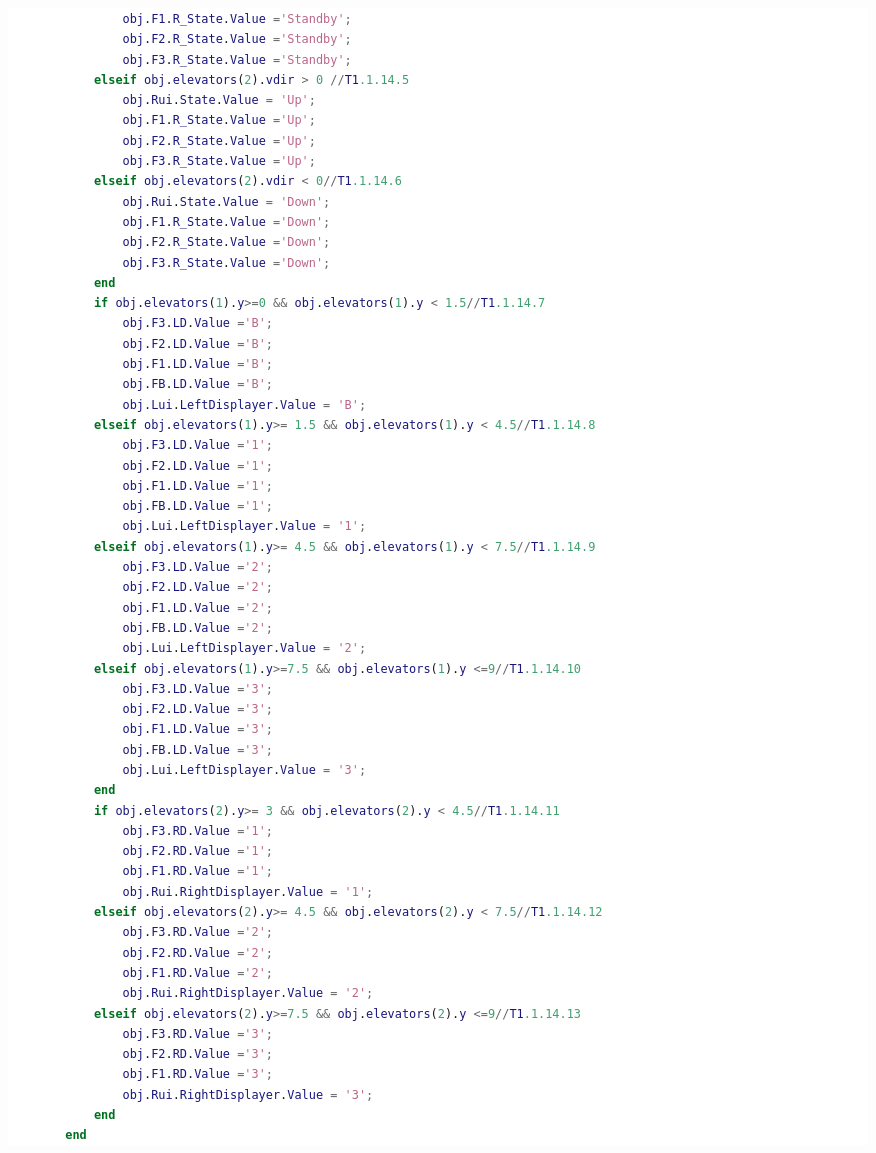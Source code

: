 ```matlab
                obj.F1.R_State.Value ='Standby';
                obj.F2.R_State.Value ='Standby';
                obj.F3.R_State.Value ='Standby';
            elseif obj.elevators(2).vdir > 0 //T1.1.14.5
                obj.Rui.State.Value = 'Up';
                obj.F1.R_State.Value ='Up';
                obj.F2.R_State.Value ='Up';
                obj.F3.R_State.Value ='Up';
            elseif obj.elevators(2).vdir < 0//T1.1.14.6
                obj.Rui.State.Value = 'Down';
                obj.F1.R_State.Value ='Down';
                obj.F2.R_State.Value ='Down';
                obj.F3.R_State.Value ='Down';
            end
            if obj.elevators(1).y>=0 && obj.elevators(1).y < 1.5//T1.1.14.7
                obj.F3.LD.Value ='B';
                obj.F2.LD.Value ='B';
                obj.F1.LD.Value ='B';
                obj.FB.LD.Value ='B';
                obj.Lui.LeftDisplayer.Value = 'B';
            elseif obj.elevators(1).y>= 1.5 && obj.elevators(1).y < 4.5//T1.1.14.8
                obj.F3.LD.Value ='1';
                obj.F2.LD.Value ='1';
                obj.F1.LD.Value ='1';
                obj.FB.LD.Value ='1';
                obj.Lui.LeftDisplayer.Value = '1';
            elseif obj.elevators(1).y>= 4.5 && obj.elevators(1).y < 7.5//T1.1.14.9
                obj.F3.LD.Value ='2';
                obj.F2.LD.Value ='2';
                obj.F1.LD.Value ='2';
                obj.FB.LD.Value ='2';
                obj.Lui.LeftDisplayer.Value = '2';
            elseif obj.elevators(1).y>=7.5 && obj.elevators(1).y <=9//T1.1.14.10
                obj.F3.LD.Value ='3';
                obj.F2.LD.Value ='3';
                obj.F1.LD.Value ='3';
                obj.FB.LD.Value ='3';
                obj.Lui.LeftDisplayer.Value = '3';
            end
            if obj.elevators(2).y>= 3 && obj.elevators(2).y < 4.5//T1.1.14.11
                obj.F3.RD.Value ='1';
                obj.F2.RD.Value ='1';
                obj.F1.RD.Value ='1';
                obj.Rui.RightDisplayer.Value = '1';
            elseif obj.elevators(2).y>= 4.5 && obj.elevators(2).y < 7.5//T1.1.14.12
                obj.F3.RD.Value ='2';
                obj.F2.RD.Value ='2';
                obj.F1.RD.Value ='2';
                obj.Rui.RightDisplayer.Value = '2';
            elseif obj.elevators(2).y>=7.5 && obj.elevators(2).y <=9//T1.1.14.13
                obj.F3.RD.Value ='3';
                obj.F2.RD.Value ='3';
                obj.F1.RD.Value ='3';
                obj.Rui.RightDisplayer.Value = '3';
            end
        end      
```
